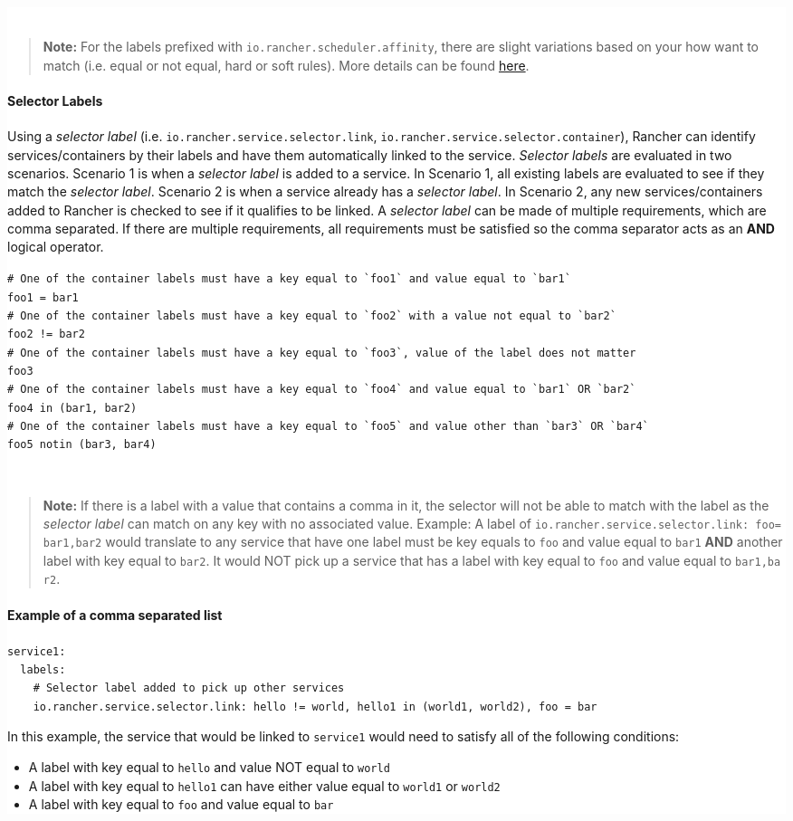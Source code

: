 <br>

> **Note:** For the labels prefixed with `io.rancher.scheduler.affinity`, there are slight variations based on your how want to match (i.e. equal or not equal, hard or soft rules). More details can be found [here]({{site.baseurl}}/rancher/{{page.version}}/{{page.lang}}/cattle/scheduling/#table-of-scheduling-labels).

#### Selector Labels

Using a _selector label_ (i.e. `io.rancher.service.selector.link`, `io.rancher.service.selector.container`), Rancher can identify services/containers by their labels and have them automatically linked to the service. _Selector labels_ are evaluated in two scenarios. Scenario 1 is when a _selector label_ is added to a service. In Scenario 1, all existing labels are evaluated to see if they match the _selector label_. Scenario 2 is when a service already has a _selector label_. In Scenario 2, any new services/containers added to Rancher is checked to see if it qualifies to be linked. A _selector label_ can be made of multiple requirements, which are comma separated. If there are multiple requirements, all requirements must be satisfied so the comma separator acts as an **AND** logical operator.

```
# One of the container labels must have a key equal to `foo1` and value equal to `bar1`
foo1 = bar1
# One of the container labels must have a key equal to `foo2` with a value not equal to `bar2`
foo2 != bar2
# One of the container labels must have a key equal to `foo3`, value of the label does not matter
foo3
# One of the container labels must have a key equal to `foo4` and value equal to `bar1` OR `bar2`
foo4 in (bar1, bar2)
# One of the container labels must have a key equal to `foo5` and value other than `bar3` OR `bar4`
foo5 notin (bar3, bar4)
```
<br>

> **Note:** If there is a label with a value that contains a comma in it, the selector will not be able to match with the label as the _selector label_ can match on any key with no associated value. Example: A label of `io.rancher.service.selector.link: foo=bar1,bar2` would translate to any service that have one label must be key equals to `foo` and value equal to `bar1` **AND** another label with key equal to `bar2`. It would NOT pick up a service that has a label with key equal to `foo` and value equal to `bar1,bar2`.

#### Example of a comma separated list

```
service1:
  labels:
    # Selector label added to pick up other services
    io.rancher.service.selector.link: hello != world, hello1 in (world1, world2), foo = bar
```

In this example, the service that would be linked to `service1` would need to satisfy all of the following conditions:

* A label with key equal to `hello` and value NOT equal to `world`
* A label with key equal to `hello1` can have either value equal to `world1` or `world2`
* A label with key equal to `foo` and value equal to `bar`
